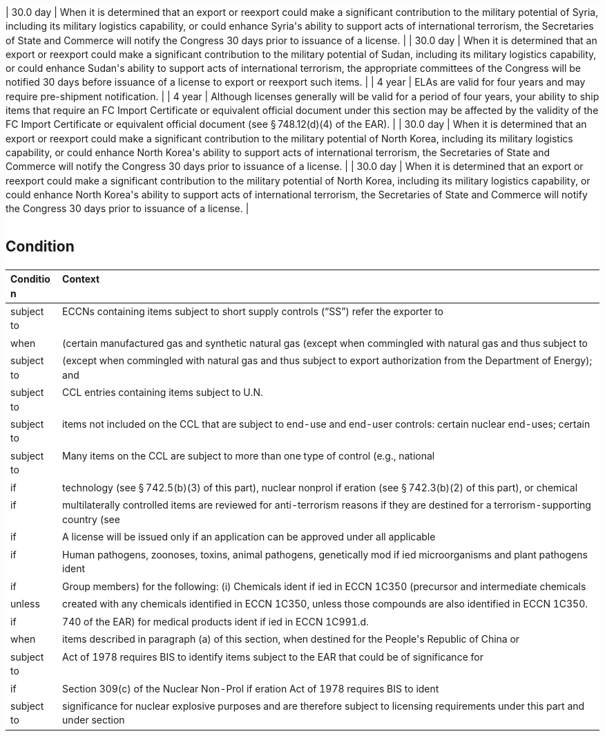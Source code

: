 | 30.0 day   | When it is determined that an export or reexport could make a significant contribution to the military potential of Syria, including its military logistics capability, or could enhance Syria's ability to support acts of international terrorism, the Secretaries of State and Commerce will notify the Congress 30 days prior to issuance of a license.                                                                          |
| 30.0 day   | When it is determined that an export or reexport could make a significant contribution to the military potential of Sudan, including its military logistics capability, or could enhance Sudan's ability to support acts of international terrorism, the appropriate committees of the Congress will be notified 30 days before issuance of a license to export or reexport such items.                                              |
| 4 year     | ELAs are valid for four years and may require pre-shipment notification.                                                                                                                                                                                                                                                                                                                                                             |
| 4 year     | Although licenses generally will be valid for a period of four years, your ability to ship items that require an FC Import Certificate or equivalent official document under this section may be affected by the validity of the FC Import Certificate or equivalent official document (see &#167;&#8201;748.12(d)(4) of the EAR).                                                                                                   |
| 30.0 day   | When it is determined that an export or reexport could make a significant contribution to the military potential of North Korea, including its military logistics capability, or could enhance North Korea's ability to support acts of international terrorism, the Secretaries of State and Commerce will notify the Congress 30 days prior to issuance of a license.                                                              |
| 30.0 day   | When it is determined that an export or reexport could make a significant contribution to the military potential of North Korea, including its military logistics capability, or could enhance North Korea's ability to support acts of international terrorism, the Secretaries of State and Commerce will notify the Congress 30 days prior to issuance of a license.                                                              |


## Condition

| Condition      | Context                                                                                                                                            |
|:---------------|:---------------------------------------------------------------------------------------------------------------------------------------------------|
| subject to     | ECCNs containing items  subject to short supply controls (&#8220;SS&#8221;) refer the exporter to                                                  |
| when           | (certain manufactured gas and synthetic natural gas (except when commingled with natural gas and thus subject to                                   |
| subject to     | (except when commingled with natural gas and thus subject to export authorization from the Department of Energy); and                              |
| subject to     | CCL entries containing items  subject to  U.N.                                                                                                     |
| subject to     | items not included on the CCL that are subject to end-use and end-user controls: certain nuclear end-uses; certain                                 |
| subject to     | Many items on the CCL are  subject to more than one type of control (e.g., national                                                                |
| if             | technology (see &#167;&#8201;742.5(b)(3) of this part), nuclear nonprol if eration (see &#167;&#8201;742.3(b)(2) of this part), or chemical        |
| if             | multilaterally controlled items are reviewed for anti-terrorism reasons if they are destined for a terrorism-supporting country (see               |
| if             | A license will be issued only  if an application can be approved under all applicable                                                              |
| if             | Human pathogens, zoonoses, toxins, animal pathogens, genetically mod if ied microorganisms and plant pathogens ident                               |
| if             | Group members) for the following: (i) Chemicals ident if ied in ECCN 1C350 (precursor and intermediate chemicals                                   |
| unless         | created with any chemicals identified in ECCN 1C350, unless  those compounds are also identified in ECCN 1C350.                                    |
| if             | 740 of the EAR) for medical products ident if ied in ECCN 1C991.d.                                                                                 |
| when           | items described in paragraph (a) of this section, when destined for the People's Republic of China or                                              |
| subject to     | Act of 1978 requires BIS to identify items subject to the EAR that could be of significance for                                                    |
| if             | Section 309(c) of the Nuclear Non-Prol if eration Act of 1978 requires BIS to ident                                                                |
| subject to     | significance for nuclear explosive purposes and are therefore subject to licensing requirements under this part and under section                  |